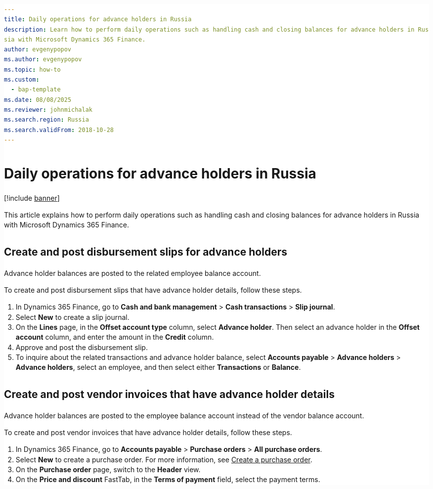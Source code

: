 ```yaml
---
title: Daily operations for advance holders in Russia
description: Learn how to perform daily operations such as handling cash and closing balances for advance holders in Russia with Microsoft Dynamics 365 Finance.
author: evgenypopov
ms.author: evgenypopov
ms.topic: how-to
ms.custom: 
  - bap-template
ms.date: 08/08/2025
ms.reviewer: johnmichalak
ms.search.region: Russia
ms.search.validFrom: 2018-10-28
---
```


# Daily operations for advance holders in Russia

[!include [banner](../../includes/banner.md)]

This article explains how to perform daily operations such as handling cash and closing balances for advance holders in Russia with Microsoft Dynamics 365 Finance.

## Create and post disbursement slips for advance holders

Advance holder balances are posted to the related employee balance account.

To create and post disbursement slips that have advance holder details, follow these steps.

1. In Dynamics 365 Finance, go to **Cash and bank management** \> **Cash transactions** \> **Slip journal**.
1. Select **New** to create a slip journal. 
1. On the **Lines** page, in the **Offset account type** column, select **Advance holder**. Then select an advance holder in the **Offset account** column, and enter the amount in the **Credit** column.
1. Approve and post the disbursement slip. 
1. To inquire about the related transactions and advance holder balance, select **Accounts payable** \> **Advance holders** \> **Advance holders**, select an employee, and then select either **Transactions** or **Balance**.

## Create and post vendor invoices that have advance holder details

Advance holder balances are posted to the employee balance account instead of the vendor balance account.

To create and post vendor invoices that have advance holder details, follow these steps.

1. In Dynamics 365 Finance, go to **Accounts payable** \> **Purchase orders** \> **All purchase orders**.
1. Select **New** to create a purchase order. For more information, see [Create a purchase order](../../../supply-chain/procurement/tasks/create-purchase-order.md).
1. On the **Purchase order** page, switch to the **Header** view.
1. On the **Price and discount** FastTab, in the **Terms of payment** field, select the payment terms.
